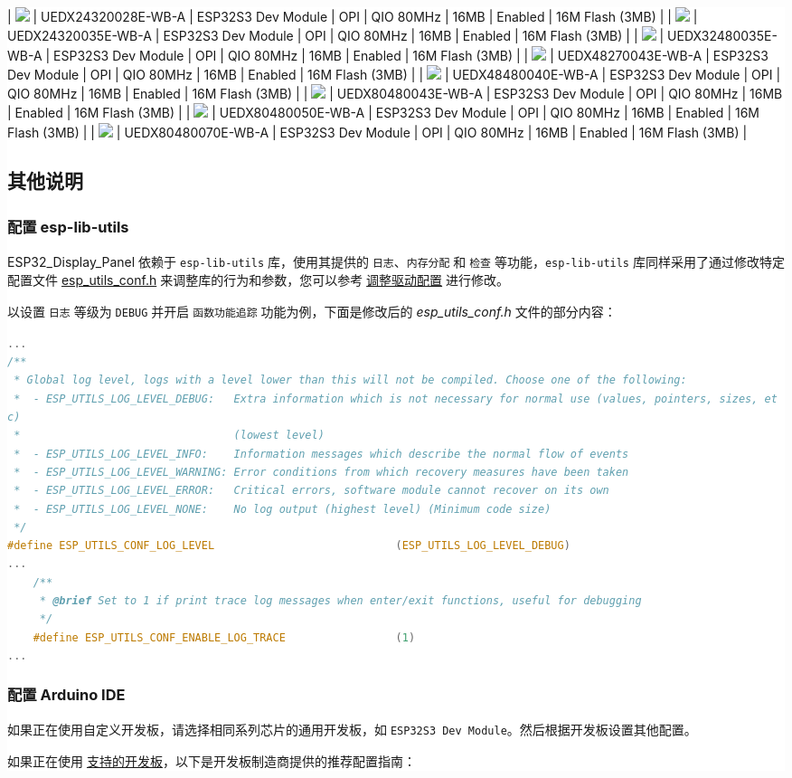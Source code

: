 |     <img src="https://viewedisplay.com/wp-content/uploads/2024/11/UEDX24320028E-WB-A.jpg" width="150">   | UEDX24320028E-WB-A  | ESP32S3 Dev Module |  OPI  | QIO 80MHz  |    16MB    |     Enabled     | 16M Flash (3MB)  |
|     <img src="https://viewedisplay.com/wp-content/uploads/2024/11/UEDX24320035E-WB-A-1.jpg" width="150">  | UEDX24320035E-WB-A  | ESP32S3 Dev Module |  OPI  | QIO 80MHz  |    16MB    |     Enabled     | 16M Flash (3MB)  |
|     <img src="https://viewedisplay.com/wp-content/uploads/2024/11/UEDX32480035E-WB-A.jpg" width="150"> | UEDX32480035E-WB-A  | ESP32S3 Dev Module |  OPI  | QIO 80MHz  |    16MB    |     Enabled     | 16M Flash (3MB)  |
|     <img src="https://viewedisplay.com/wp-content/uploads/2024/07/UEDX80480043E-13.jpg" width="150">  | UEDX48270043E-WB-A  | ESP32S3 Dev Module |  OPI  | QIO 80MHz  |    16MB    |     Enabled     | 16M Flash (3MB)  |
|     <img src="https://viewedisplay.com/wp-content/uploads/2024/07/DX48480040E-WB-A-%E6%AD%A3.jpg" width="150"> | UEDX48480040E-WB-A  | ESP32S3 Dev Module |  OPI  | QIO 80MHz  |    16MB    |     Enabled     | 16M Flash (3MB)  |
|     <img src="https://viewedisplay.com/wp-content/uploads/2024/07/UEDX80480043E-13.jpg" width="150">  | UEDX80480043E-WB-A  | ESP32S3 Dev Module |  OPI  | QIO 80MHz  |    16MB    |     Enabled     | 16M Flash (3MB)  |
|     <img src="https://viewedisplay.com/wp-content/uploads/2024/06/DX80480050E-aa.jpg" width="150">   | UEDX80480050E-WB-A  | ESP32S3 Dev Module |  OPI  | QIO 80MHz  |    16MB    |     Enabled     | 16M Flash (3MB)  |
|     <img src="https://viewedisplay.com/wp-content/uploads/2024/08/DX80480070E-a2.jpg" width="150">   | UEDX80480070E-WB-A  | ESP32S3 Dev Module |  OPI  | QIO 80MHz  |    16MB    |     Enabled     | 16M Flash (3MB)  |

## 其他说明

### 配置 esp-lib-utils

ESP32_Display_Panel 依赖于 `esp-lib-utils` 库，使用其提供的 `日志`、`内存分配` 和 `检查` 等功能，`esp-lib-utils` 库同样采用了通过修改特定配置文件 [esp_utils_conf.h](https://github.com/esp-arduino-libs/ESP32_Display_Panel/blob/master/template_files/esp_utils_conf.h) 来调整库的行为和参数，您可以参考 [调整驱动配置](#调整驱动配置) 进行修改。

以设置 `日志` 等级为 `DEBUG` 并开启 `函数功能追踪` 功能为例，下面是修改后的 *esp_utils_conf.h* 文件的部分内容：

```c
...
/**
 * Global log level, logs with a level lower than this will not be compiled. Choose one of the following:
 *  - ESP_UTILS_LOG_LEVEL_DEBUG:   Extra information which is not necessary for normal use (values, pointers, sizes, etc)
 *                                 (lowest level)
 *  - ESP_UTILS_LOG_LEVEL_INFO:    Information messages which describe the normal flow of events
 *  - ESP_UTILS_LOG_LEVEL_WARNING: Error conditions from which recovery measures have been taken
 *  - ESP_UTILS_LOG_LEVEL_ERROR:   Critical errors, software module cannot recover on its own
 *  - ESP_UTILS_LOG_LEVEL_NONE:    No log output (highest level) (Minimum code size)
 */
#define ESP_UTILS_CONF_LOG_LEVEL                            (ESP_UTILS_LOG_LEVEL_DEBUG)
...
    /**
     * @brief Set to 1 if print trace log messages when enter/exit functions, useful for debugging
     */
    #define ESP_UTILS_CONF_ENABLE_LOG_TRACE                 (1)
...
```

### 配置 Arduino IDE

如果正在使用自定义开发板，请选择相同系列芯片的通用开发板，如 `ESP32S3 Dev Module`。然后根据开发板设置其他配置。

如果正在使用 [支持的开发板](../../README_CN.md#支持的开发板)，以下是开发板制造商提供的推荐配置指南：
